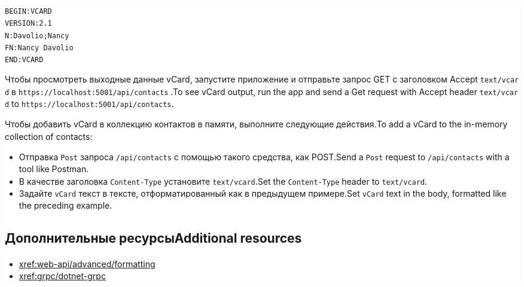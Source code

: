 ```
BEGIN:VCARD
VERSION:2.1
N:Davolio;Nancy
FN:Nancy Davolio
END:VCARD
```

<span data-ttu-id="e70d0-166">Чтобы просмотреть выходные данные vCard, запустите приложение и отправьте запрос GET с заголовком Accept `text/vcard` в `https://localhost:5001/api/contacts` .</span><span class="sxs-lookup"><span data-stu-id="e70d0-166">To see vCard output, run the app and send a Get request with Accept header `text/vcard` to `https://localhost:5001/api/contacts`.</span></span>

<span data-ttu-id="e70d0-167">Чтобы добавить vCard в коллекцию контактов в памяти, выполните следующие действия.</span><span class="sxs-lookup"><span data-stu-id="e70d0-167">To add a vCard to the in-memory collection of contacts:</span></span>

* <span data-ttu-id="e70d0-168">Отправка `Post` запроса `/api/contacts` с помощью такого средства, как POST.</span><span class="sxs-lookup"><span data-stu-id="e70d0-168">Send a `Post` request to `/api/contacts` with a tool like Postman.</span></span>
* <span data-ttu-id="e70d0-169">В качестве заголовка `Content-Type` установите `text/vcard`.</span><span class="sxs-lookup"><span data-stu-id="e70d0-169">Set the `Content-Type` header to `text/vcard`.</span></span>
* <span data-ttu-id="e70d0-170">Задайте `vCard` текст в тексте, отформатированный как в предыдущем примере.</span><span class="sxs-lookup"><span data-stu-id="e70d0-170">Set `vCard` text in the body, formatted like the preceding example.</span></span>

## <a name="additional-resources"></a><span data-ttu-id="e70d0-171">Дополнительные ресурсы</span><span class="sxs-lookup"><span data-stu-id="e70d0-171">Additional resources</span></span>

* <xref:web-api/advanced/formatting>
* <xref:grpc/dotnet-grpc>
